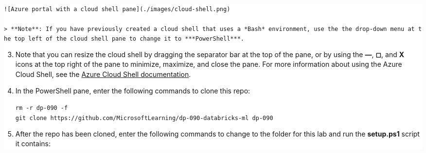     ![Azure portal with a cloud shell pane](./images/cloud-shell.png)

    > **Note**: If you have previously created a cloud shell that uses a *Bash* environment, use the the drop-down menu at the top left of the cloud shell pane to change it to ***PowerShell***.

3. Note that you can resize the cloud shell by dragging the separator bar at the top of the pane, or by using the **&#8212;**, **&#9723;**, and **X** icons at the top right of the pane to minimize, maximize, and close the pane. For more information about using the Azure Cloud Shell, see the [Azure Cloud Shell documentation](https://docs.microsoft.com/azure/cloud-shell/overview).

4. In the PowerShell pane, enter the following commands to clone this repo:

    ```
    rm -r dp-090 -f
    git clone https://github.com/MicrosoftLearning/dp-090-databricks-ml dp-090
    ```

5. After the repo has been cloned, enter the following commands to change to the folder for this lab and run the **setup.ps1** script it contains:
